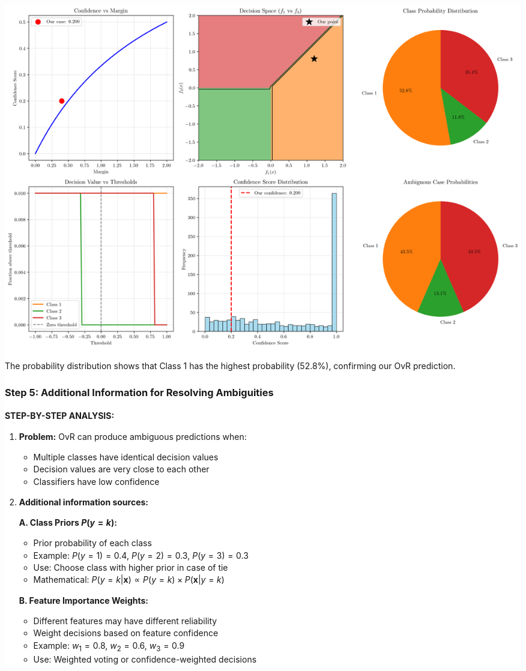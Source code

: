 ![Probability Distribution](../Images/L5_4_Quiz_3/ovr_confidence_analysis.png)

The probability distribution shows that Class 1 has the highest probability (52.8%), confirming our OvR prediction.

### Step 5: Additional Information for Resolving Ambiguities

**STEP-BY-STEP ANALYSIS:**

1. **Problem:** OvR can produce ambiguous predictions when:
   - Multiple classes have identical decision values
   - Decision values are very close to each other
   - Classifiers have low confidence

2. **Additional information sources:**

   **A. Class Priors $P(y=k)$:**
   - Prior probability of each class
   - Example: $P(y=1) = 0.4$, $P(y=2) = 0.3$, $P(y=3) = 0.3$
   - Use: Choose class with higher prior in case of tie
   - Mathematical: $P(y=k|\mathbf{x}) \propto P(y=k) \times P(\mathbf{x}|y=k)$

   **B. Feature Importance Weights:**
   - Different features may have different reliability
   - Weight decisions based on feature confidence
   - Example: $w_1 = 0.8$, $w_2 = 0.6$, $w_3 = 0.9$
   - Use: Weighted voting or confidence-weighted decisions
